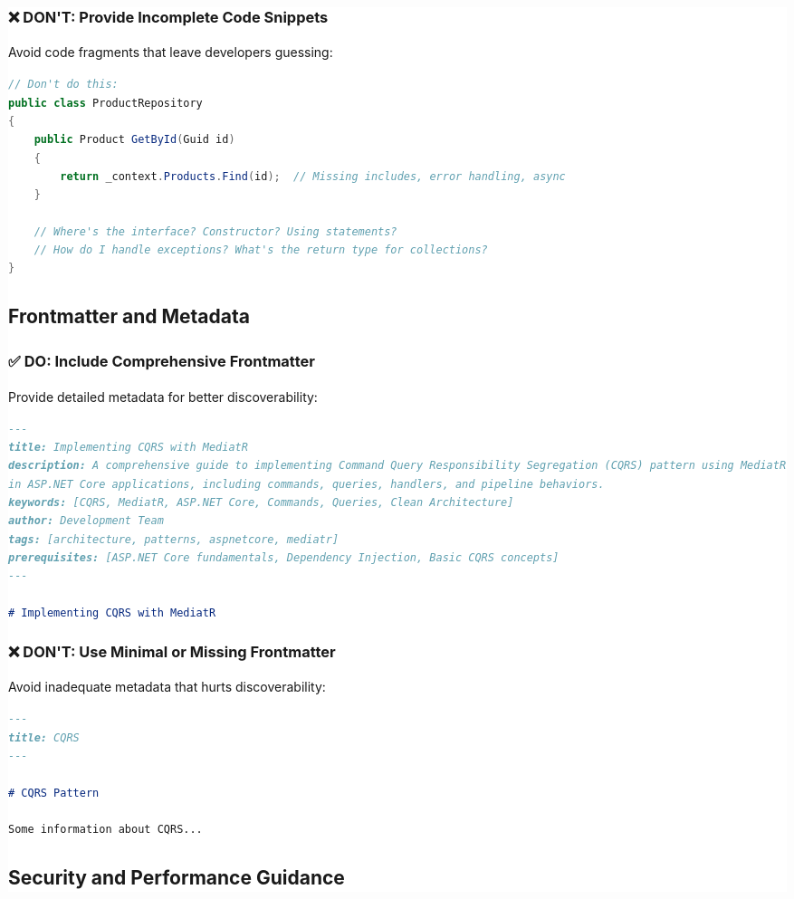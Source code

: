 ### ❌ DON'T: Provide Incomplete Code Snippets
Avoid code fragments that leave developers guessing:

```csharp
// Don't do this:
public class ProductRepository
{
    public Product GetById(Guid id)
    {
        return _context.Products.Find(id);  // Missing includes, error handling, async
    }

    // Where's the interface? Constructor? Using statements?
    // How do I handle exceptions? What's the return type for collections?
}
```

## Frontmatter and Metadata

### ✅ DO: Include Comprehensive Frontmatter
Provide detailed metadata for better discoverability:

```markdown
---
title: Implementing CQRS with MediatR
description: A comprehensive guide to implementing Command Query Responsibility Segregation (CQRS) pattern using MediatR in ASP.NET Core applications, including commands, queries, handlers, and pipeline behaviors.
keywords: [CQRS, MediatR, ASP.NET Core, Commands, Queries, Clean Architecture]
author: Development Team
tags: [architecture, patterns, aspnetcore, mediatr]
prerequisites: [ASP.NET Core fundamentals, Dependency Injection, Basic CQRS concepts]
---

# Implementing CQRS with MediatR
```

### ❌ DON'T: Use Minimal or Missing Frontmatter
Avoid inadequate metadata that hurts discoverability:

```markdown
---
title: CQRS
---

# CQRS Pattern

Some information about CQRS...
```

## Security and Performance Guidance
